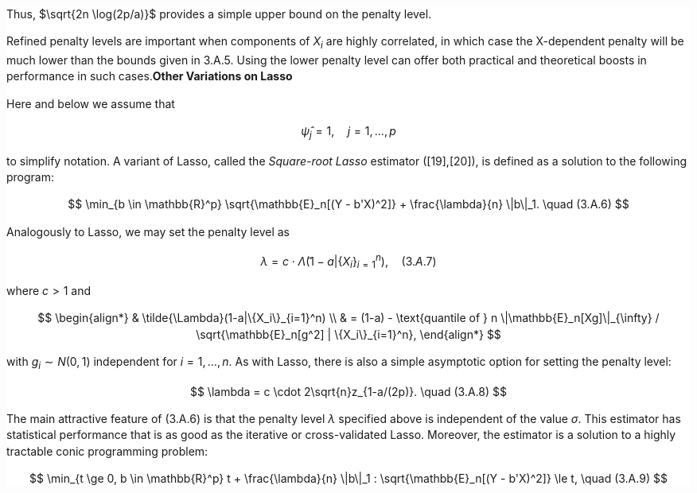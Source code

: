 Thus, $\sqrt{2n \log(2p/a)}$ provides a simple upper bound on the penalty level.

Refined penalty levels are important when components of $X_i$ are highly correlated, in which case the X-dependent penalty will be much lower than the bounds given in 3.A.5. Using the lower penalty level can offer both practical and theoretical boosts in performance in such cases.**Other Variations on Lasso**

Here and below we assume that

$$
\hat{\psi}_j = 1, \quad j = 1, \dots, p
$$

to simplify notation. A variant of Lasso, called the *Square-root Lasso* estimator ([19],[20]), is defined as a solution to the
following program:

$$
\min_{b \in \mathbb{R}^p} \sqrt{\mathbb{E}_n[(Y - b'X)^2]} + \frac{\lambda}{n} \|b\|_1. \quad (3.A.6)
$$

Analogously to Lasso, we may set the penalty level as

$$
\lambda = c \cdot \tilde{\Lambda}(1 - a | \{X_i\}_{i=1}^n), \quad (3.A.7)
$$

where $c > 1$ and

$$
\begin{align*}
& \tilde{\Lambda}(1-a|\{X_i\}_{i=1}^n) \\
& = (1-a) - \text{quantile of } n \|\mathbb{E}_n[Xg]\|_{\infty} / \sqrt{\mathbb{E}_n[g^2] | \{X_i\}_{i=1}^n},
\end{align*}
$$

with $g_i \sim N(0, 1)$ independent for $i = 1, \dots, n$. As with Lasso,
there is also a simple asymptotic option for setting the penalty
level:

$$
\lambda = c \cdot 2\sqrt{n}z_{1-a/(2p)}. \quad (3.A.8)
$$

The main attractive feature of (3.A.6) is that the penalty level $\lambda$
specified above is independent of the value $\sigma$. This estimator
has statistical performance that is as good as the iterative or
cross-validated Lasso. Moreover, the estimator is a solution to a
highly tractable conic programming problem:

$$
\min_{t \ge 0, b \in \mathbb{R}^p} t + \frac{\lambda}{n} \|b\|_1 : \sqrt{\mathbb{E}_n[(Y - b'X)^2]} \le t, \quad (3.A.9)
$$
